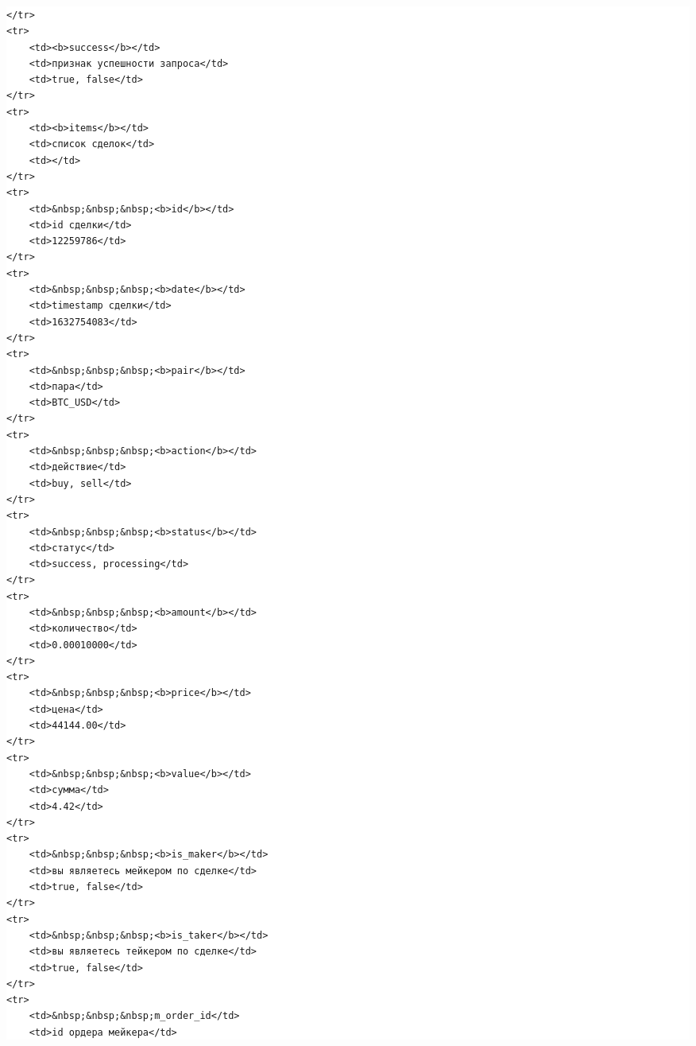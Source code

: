     </tr>
    <tr>
        <td><b>success</b></td>
        <td>признак успешности запроса</td>
        <td>true, false</td>
    </tr>
    <tr>
        <td><b>items</b></td>
        <td>список сделок</td>
        <td></td>
    </tr>
    <tr>
        <td>&nbsp;&nbsp;&nbsp;<b>id</b></td>
        <td>id сделки</td>
        <td>12259786</td>
    </tr>
    <tr>
        <td>&nbsp;&nbsp;&nbsp;<b>date</b></td>
        <td>timestamp сделки</td>
        <td>1632754083</td>
    </tr>
    <tr>
        <td>&nbsp;&nbsp;&nbsp;<b>pair</b></td>
        <td>пара</td>
        <td>BTC_USD</td>
    </tr>
    <tr>
        <td>&nbsp;&nbsp;&nbsp;<b>action</b></td>
        <td>действие</td>
        <td>buy, sell</td>
    </tr>
    <tr>
        <td>&nbsp;&nbsp;&nbsp;<b>status</b></td>
        <td>статус</td>
        <td>success, processing</td>
    </tr>
    <tr>
        <td>&nbsp;&nbsp;&nbsp;<b>amount</b></td>
        <td>количество</td>
        <td>0.00010000</td>
    </tr>
    <tr>
        <td>&nbsp;&nbsp;&nbsp;<b>price</b></td>
        <td>цена</td>
        <td>44144.00</td>
    </tr>
    <tr>
        <td>&nbsp;&nbsp;&nbsp;<b>value</b></td>
        <td>сумма</td>
        <td>4.42</td>
    </tr>
    <tr>
        <td>&nbsp;&nbsp;&nbsp;<b>is_maker</b></td>
        <td>вы являетесь мейкером по сделке</td>
        <td>true, false</td>
    </tr>
    <tr>
        <td>&nbsp;&nbsp;&nbsp;<b>is_taker</b></td>
        <td>вы являетесь тейкером по сделке</td>
        <td>true, false</td>
    </tr>
    <tr>
        <td>&nbsp;&nbsp;&nbsp;m_order_id</td>
        <td>id ордера мейкера</td>